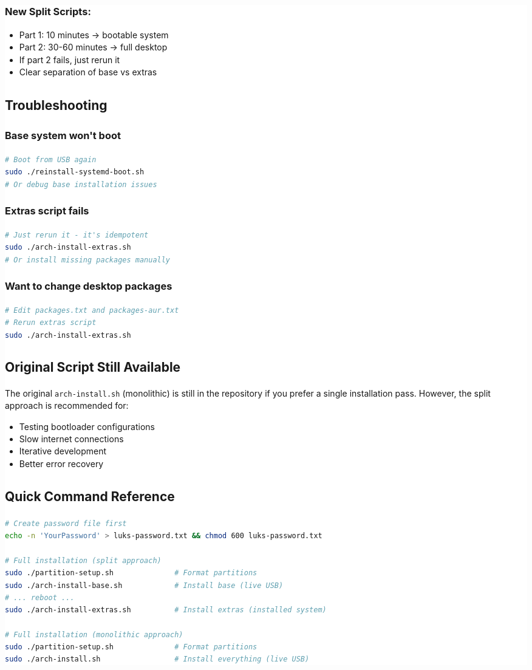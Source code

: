 ### New Split Scripts:
- Part 1: 10 minutes → bootable system
- Part 2: 30-60 minutes → full desktop
- If part 2 fails, just rerun it
- Clear separation of base vs extras

## Troubleshooting

### Base system won't boot
```bash
# Boot from USB again
sudo ./reinstall-systemd-boot.sh
# Or debug base installation issues
```

### Extras script fails
```bash
# Just rerun it - it's idempotent
sudo ./arch-install-extras.sh
# Or install missing packages manually
```

### Want to change desktop packages
```bash
# Edit packages.txt and packages-aur.txt
# Rerun extras script
sudo ./arch-install-extras.sh
```

## Original Script Still Available

The original `arch-install.sh` (monolithic) is still in the repository if you prefer a single installation pass. However, the split approach is recommended for:
- Testing bootloader configurations
- Slow internet connections
- Iterative development
- Better error recovery

## Quick Command Reference

```bash
# Create password file first
echo -n 'YourPassword' > luks-password.txt && chmod 600 luks-password.txt

# Full installation (split approach)
sudo ./partition-setup.sh              # Format partitions
sudo ./arch-install-base.sh            # Install base (live USB)
# ... reboot ...
sudo ./arch-install-extras.sh          # Install extras (installed system)

# Full installation (monolithic approach)
sudo ./partition-setup.sh              # Format partitions
sudo ./arch-install.sh                 # Install everything (live USB)
```

